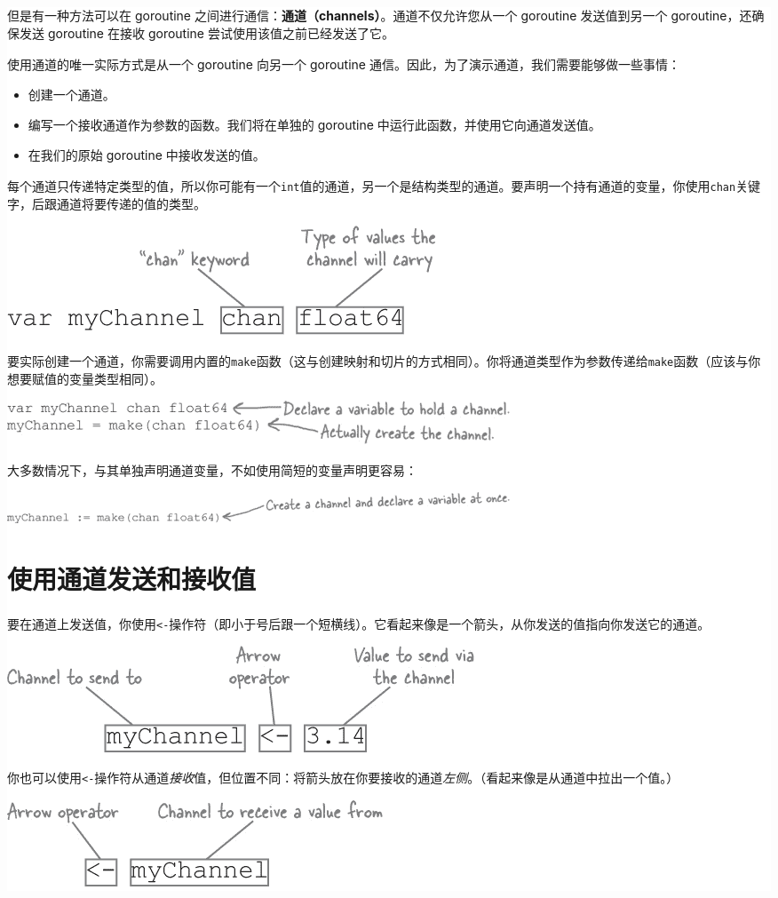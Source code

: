 但是有一种方法可以在 goroutine 之间进行通信：**通道（channels）**。通道不仅允许您从一个 goroutine 发送值到另一个 goroutine，还确保发送 goroutine 在接收 goroutine 尝试使用该值之前已经发送了它。

使用通道的唯一实际方式是从一个 goroutine 向另一个 goroutine 通信。因此，为了演示通道，我们需要能够做一些事情：

+   创建一个通道。

+   编写一个接收通道作为参数的函数。我们将在单独的 goroutine 中运行此函数，并使用它向通道发送值。

+   在我们的原始 goroutine 中接收发送的值。

每个通道只传递特定类型的值，所以你可能有一个`int`值的通道，另一个是结构类型的通道。要声明一个持有通道的变量，你使用`chan`关键字，后跟通道将要传递的值的类型。

![图片](img/f0390-02.png)

要实际创建一个通道，你需要调用内置的`make`函数（这与创建映射和切片的方式相同）。你将通道类型作为参数传递给`make`函数（应该与你想要赋值的变量类型相同）。

![图片](img/f0390-03.png)

大多数情况下，与其单独声明通道变量，不如使用简短的变量声明更容易：

![图片](img/f0390-04.png)

# 使用通道发送和接收值

要在通道上发送值，你使用`<-`操作符（即小于号后跟一个短横线）。它看起来像是一个箭头，从你发送的值指向你发送它的通道。

![图片](img/f0391-01.png)

你也可以使用`<-`操作符从通道*接收*值，但位置不同：将箭头放在你要接收的通道*左侧*。（看起来像是从通道中拉出一个值。）

![图片](img/f0391-02.png)
